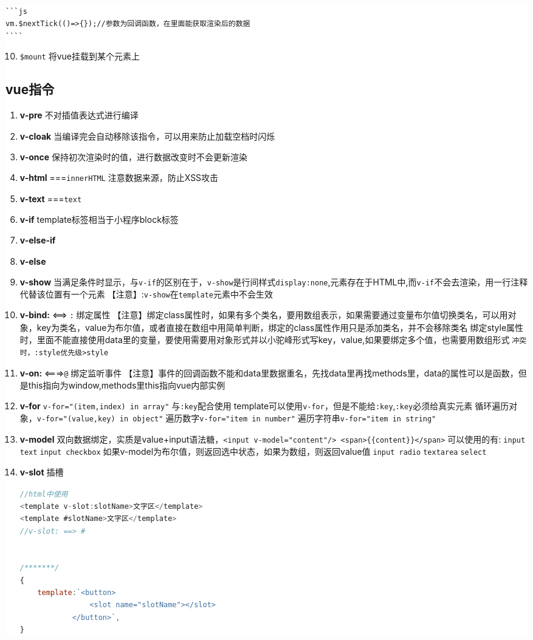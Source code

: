     ```js
    vm.$nextTick(()=>{});//参数为回调函数，在里面能获取渲染后的数据
    ````

10. ```$mount``` 将vue挂载到某个元素上

## vue指令

1. **v-pre** 不对插值表达式进行编译
2. **v-cloak** 当编译完会自动移除该指令，可以用来防止加载空档时闪烁
3. **v-once** 保持初次渲染时的值，进行数据改变时不会更新渲染
4. **v-html** ===`innerHTML` 注意数据来源，防止XSS攻击
5. **v-text** ===`text`
6. **v-if**  template标签相当于小程序block标签
7. **v-else-if**
8. **v-else**
9. **v-show** 当满足条件时显示，与`v-if`的区别在于，`v-show`是行间样式`display:none`,元素存在于HTML中,而`v-if`不会去渲染，用一行注释代替该位置有一个元素
    【注意】:`v-show`在`template`元素中不会生效
10. **v-bind:** <==> `:` 绑定属性
    【注意】绑定class属性时，如果有多个类名，要用数组表示，如果需要通过变量布尔值切换类名，可以用对象，key为类名，value为布尔值，或者直接在数组中用简单判断，绑定的class属性作用只是添加类名，并不会移除类名
    绑定style属性时，里面不能直接使用data里的变量，要使用需要用对象形式并以小驼峰形式写key，value,如果要绑定多个值，也需要用数组形式 `冲突时，:style优先级>style`
11. **v-on:** <===>`@` 绑定监听事件
    【注意】事件的回调函数不能和data里数据重名，先找data里再找methods里，data的属性可以是函数，但是this指向为window,methods里this指向vue内部实例
12. **v-for** `v-for="(item,index) in array"` 与`:key`配合使用 template可以使用`v-for`，但是不能给`:key`,`:key`必须给真实元素
    循环遍历对象，`v-for="(value,key) in object"`
    遍历数字`v-for="item in number"`
    遍历字符串`v-for="item in string"`
13. **v-model** 双向数据绑定，实质是value+input语法糖，`<input v-model="content"/> <span>{{content}}</span>`
    可以使用的有:
    `input text`
    `input checkbox` 如果v-model为布尔值，则返回选中状态，如果为数组，则返回value值
    `input radio`
    `textarea`
    `select`
14. **v-slot** 插槽

    ```js
    //html中使用
    <template v-slot:slotName>文字区</template>
    <template #slotName>文字区</template>  
    //v-slot: ==> #


    /*******/
    {
        template:`<button>
                    <slot name="slotName"></slot>
                </button>`,
    }
